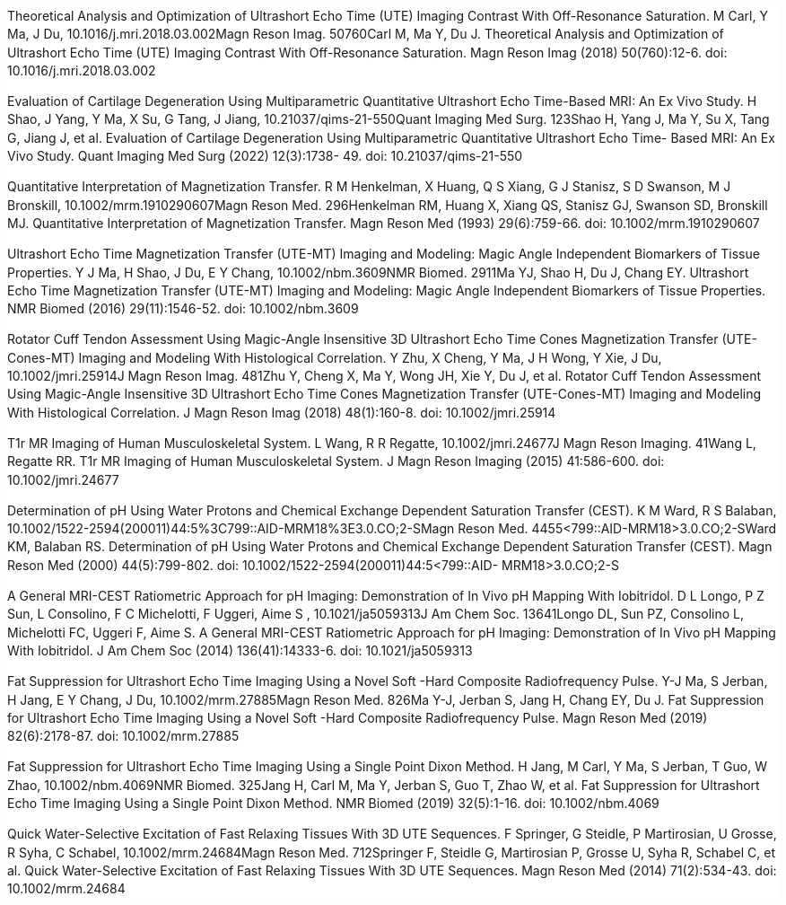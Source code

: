 Theoretical Analysis and Optimization of Ultrashort Echo Time (UTE) Imaging Contrast With Off-Resonance Saturation. M Carl, Y Ma, J Du, 10.1016/j.mri.2018.03.002Magn Reson Imag. 50760Carl M, Ma Y, Du J. Theoretical Analysis and Optimization of Ultrashort Echo Time (UTE) Imaging Contrast With Off-Resonance Saturation. Magn Reson Imag (2018) 50(760):12-6. doi: 10.1016/j.mri.2018.03.002

Evaluation of Cartilage Degeneration Using Multiparametric Quantitative Ultrashort Echo Time-Based MRI: An Ex Vivo Study. H Shao, J Yang, Y Ma, X Su, G Tang, J Jiang, 10.21037/qims-21-550Quant Imaging Med Surg. 123Shao H, Yang J, Ma Y, Su X, Tang G, Jiang J, et al. Evaluation of Cartilage Degeneration Using Multiparametric Quantitative Ultrashort Echo Time- Based MRI: An Ex Vivo Study. Quant Imaging Med Surg (2022) 12(3):1738- 49. doi: 10.21037/qims-21-550

Quantitative Interpretation of Magnetization Transfer. R M Henkelman, X Huang, Q S Xiang, G J Stanisz, S D Swanson, M J Bronskill, 10.1002/mrm.1910290607Magn Reson Med. 296Henkelman RM, Huang X, Xiang QS, Stanisz GJ, Swanson SD, Bronskill MJ. Quantitative Interpretation of Magnetization Transfer. Magn Reson Med (1993) 29(6):759-66. doi: 10.1002/mrm.1910290607

Ultrashort Echo Time Magnetization Transfer (UTE-MT) Imaging and Modeling: Magic Angle Independent Biomarkers of Tissue Properties. Y J Ma, H Shao, J Du, E Y Chang, 10.1002/nbm.3609NMR Biomed. 2911Ma YJ, Shao H, Du J, Chang EY. Ultrashort Echo Time Magnetization Transfer (UTE-MT) Imaging and Modeling: Magic Angle Independent Biomarkers of Tissue Properties. NMR Biomed (2016) 29(11):1546-52. doi: 10.1002/nbm.3609

Rotator Cuff Tendon Assessment Using Magic-Angle Insensitive 3D Ultrashort Echo Time Cones Magnetization Transfer (UTE-Cones-MT) Imaging and Modeling With Histological Correlation. Y Zhu, X Cheng, Y Ma, J H Wong, Y Xie, J Du, 10.1002/jmri.25914J Magn Reson Imag. 481Zhu Y, Cheng X, Ma Y, Wong JH, Xie Y, Du J, et al. Rotator Cuff Tendon Assessment Using Magic-Angle Insensitive 3D Ultrashort Echo Time Cones Magnetization Transfer (UTE-Cones-MT) Imaging and Modeling With Histological Correlation. J Magn Reson Imag (2018) 48(1):160-8. doi: 10.1002/jmri.25914

T1r MR Imaging of Human Musculoskeletal System. L Wang, R R Regatte, 10.1002/jmri.24677J Magn Reson Imaging. 41Wang L, Regatte RR. T1r MR Imaging of Human Musculoskeletal System. J Magn Reson Imaging (2015) 41:586-600. doi: 10.1002/jmri.24677

Determination of pH Using Water Protons and Chemical Exchange Dependent Saturation Transfer (CEST). K M Ward, R S Balaban, 10.1002/1522-2594(200011)44:5%3C799::AID-MRM18%3E3.0.CO;2-SMagn Reson Med. 4455<799::AID-MRM18>3.0.CO;2-SWard KM, Balaban RS. Determination of pH Using Water Protons and Chemical Exchange Dependent Saturation Transfer (CEST). Magn Reson Med (2000) 44(5):799-802. doi: 10.1002/1522-2594(200011)44:5<799::AID- MRM18>3.0.CO;2-S

A General MRI-CEST Ratiometric Approach for pH Imaging: Demonstration of In Vivo pH Mapping With Iobitridol. D L Longo, P Z Sun, L Consolino, F C Michelotti, F Uggeri, Aime S , 10.1021/ja5059313J Am Chem Soc. 13641Longo DL, Sun PZ, Consolino L, Michelotti FC, Uggeri F, Aime S. A General MRI-CEST Ratiometric Approach for pH Imaging: Demonstration of In Vivo pH Mapping With Iobitridol. J Am Chem Soc (2014) 136(41):14333-6. doi: 10.1021/ja5059313

Fat Suppression for Ultrashort Echo Time Imaging Using a Novel Soft -Hard Composite Radiofrequency Pulse. Y-J Ma, S Jerban, H Jang, E Y Chang, J Du, 10.1002/mrm.27885Magn Reson Med. 826Ma Y-J, Jerban S, Jang H, Chang EY, Du J. Fat Suppression for Ultrashort Echo Time Imaging Using a Novel Soft -Hard Composite Radiofrequency Pulse. Magn Reson Med (2019) 82(6):2178-87. doi: 10.1002/mrm.27885

Fat Suppression for Ultrashort Echo Time Imaging Using a Single Point Dixon Method. H Jang, M Carl, Y Ma, S Jerban, T Guo, W Zhao, 10.1002/nbm.4069NMR Biomed. 325Jang H, Carl M, Ma Y, Jerban S, Guo T, Zhao W, et al. Fat Suppression for Ultrashort Echo Time Imaging Using a Single Point Dixon Method. NMR Biomed (2019) 32(5):1-16. doi: 10.1002/nbm.4069

Quick Water-Selective Excitation of Fast Relaxing Tissues With 3D UTE Sequences. F Springer, G Steidle, P Martirosian, U Grosse, R Syha, C Schabel, 10.1002/mrm.24684Magn Reson Med. 712Springer F, Steidle G, Martirosian P, Grosse U, Syha R, Schabel C, et al. Quick Water-Selective Excitation of Fast Relaxing Tissues With 3D UTE Sequences. Magn Reson Med (2014) 71(2):534-43. doi: 10.1002/mrm.24684
